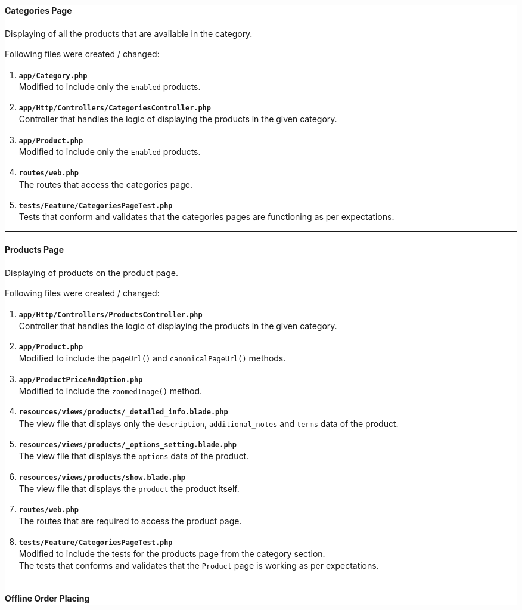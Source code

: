 #### Categories Page

Displaying of all the products that are available in the category.

Following files were created / changed:

1. **`app/Category.php`**<br />
    Modified to include only the `Enabled` products.

2. **`app/Http/Controllers/CategoriesController.php`**<br />
    Controller that handles the logic of displaying the products in the given category.

3. **`app/Product.php`**<br />
    Modified to include only the `Enabled` products.

4. **`routes/web.php`**<br />
    The routes that access the categories page.

5. **`tests/Feature/CategoriesPageTest.php`**<br />
    Tests that conform and validates that the categories pages are functioning as per expectations.

----

#### Products Page

Displaying of products on the product page.

Following files were created / changed:

1. **`app/Http/Controllers/ProductsController.php`**<br />
    Controller that handles the logic of displaying the products in the given category.

2. **`app/Product.php`**<br />
    Modified to include the `pageUrl()` and `canonicalPageUrl()` methods.

3. **`app/ProductPriceAndOption.php`**<br />
    Modified to include the `zoomedImage()` method.

4. **`resources/views/products/_detailed_info.blade.php`**<br />
    The view file that displays only the `description`, `additional_notes` and `terms` data of the product.

5. **`resources/views/products/_options_setting.blade.php`**<br />
    The view file that displays the `options` data of the product.

6. **`resources/views/products/show.blade.php`**<br />
    The view file that displays the `product` the product itself.

7. **`routes/web.php`**<br />
    The routes that are required to access the product page.

8. **`tests/Feature/CategoriesPageTest.php`**<br />
    Modified to include the tests for the products page from the category section.<br />
    The tests that conforms and validates that the `Product` page is working as per expectations.

----

#### Offline Order Placing
